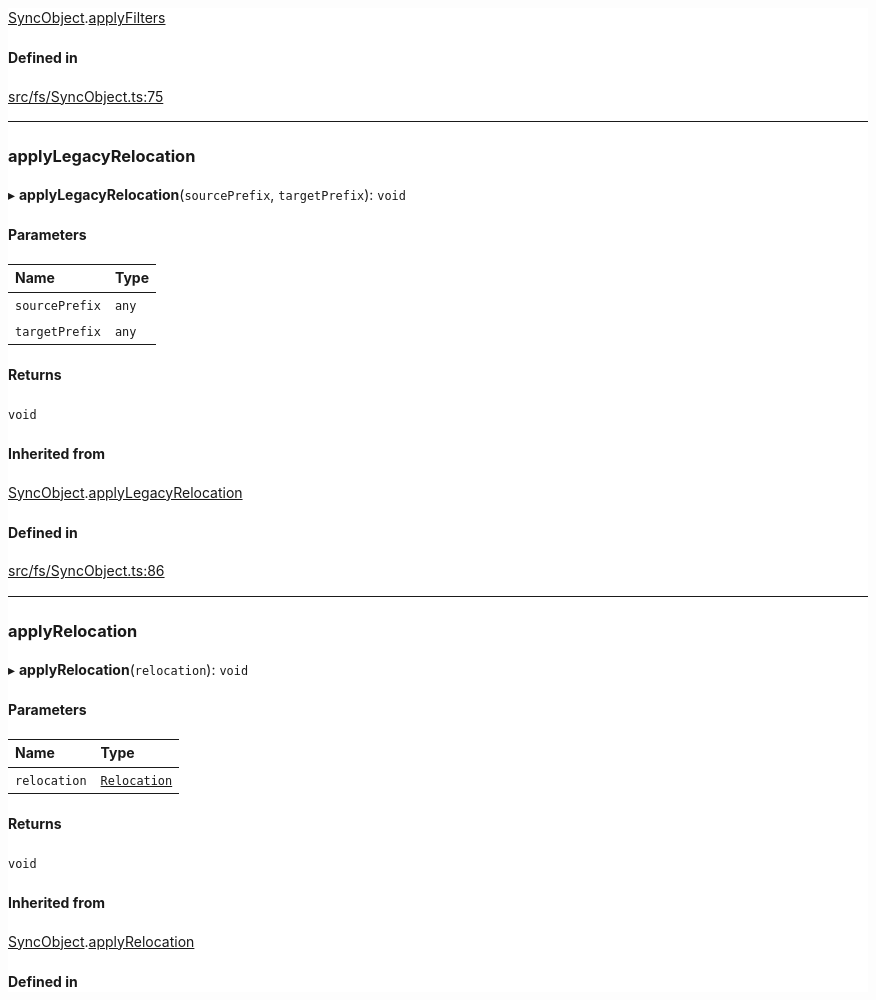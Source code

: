 [SyncObject](SyncObject.md).[applyFilters](SyncObject.md#applyfilters)

#### Defined in

[src/fs/SyncObject.ts:75](https://github.com/jeanbmar/s3-sync-client/blob/aff45e9/src/fs/SyncObject.ts#L75)

___

### applyLegacyRelocation

▸ **applyLegacyRelocation**(`sourcePrefix`, `targetPrefix`): `void`

#### Parameters

| Name | Type |
| :------ | :------ |
| `sourcePrefix` | `any` |
| `targetPrefix` | `any` |

#### Returns

`void`

#### Inherited from

[SyncObject](SyncObject.md).[applyLegacyRelocation](SyncObject.md#applylegacyrelocation)

#### Defined in

[src/fs/SyncObject.ts:86](https://github.com/jeanbmar/s3-sync-client/blob/aff45e9/src/fs/SyncObject.ts#L86)

___

### applyRelocation

▸ **applyRelocation**(`relocation`): `void`

#### Parameters

| Name | Type |
| :------ | :------ |
| `relocation` | [`Relocation`](../modules.md#relocation) |

#### Returns

`void`

#### Inherited from

[SyncObject](SyncObject.md).[applyRelocation](SyncObject.md#applyrelocation)

#### Defined in
